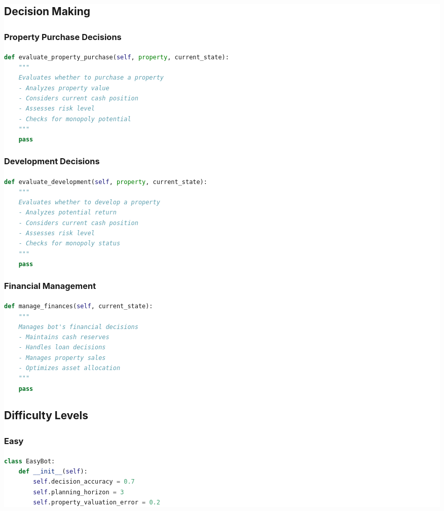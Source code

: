 ## Decision Making

### Property Purchase Decisions
```python
def evaluate_property_purchase(self, property, current_state):
    """
    Evaluates whether to purchase a property
    - Analyzes property value
    - Considers current cash position
    - Assesses risk level
    - Checks for monopoly potential
    """
    pass
```

### Development Decisions
```python
def evaluate_development(self, property, current_state):
    """
    Evaluates whether to develop a property
    - Analyzes potential return
    - Considers current cash position
    - Assesses risk level
    - Checks for monopoly status
    """
    pass
```

### Financial Management
```python
def manage_finances(self, current_state):
    """
    Manages bot's financial decisions
    - Maintains cash reserves
    - Handles loan decisions
    - Manages property sales
    - Optimizes asset allocation
    """
    pass
```

## Difficulty Levels

### Easy
```python
class EasyBot:
    def __init__(self):
        self.decision_accuracy = 0.7
        self.planning_horizon = 3
        self.property_valuation_error = 0.2
```
